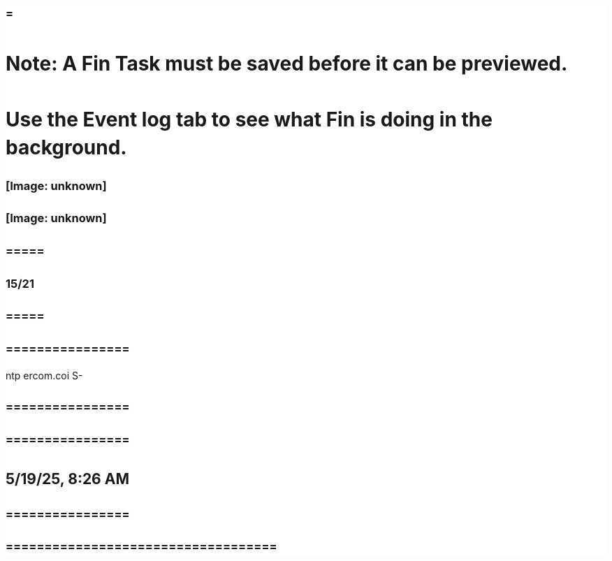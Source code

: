 

### =


# Note: A Fin Task must be saved before it can be previewed.

# Use the Event log tab to see what Fin is doing in the background.


### [Image: unknown]



### [Image: unknown]



### =====



### 15/21



### =====



### ================


ntp
ercom.coi
S-


### ================



### ================



## 5/19/25, 8:26 AM



### ================



### ===================================
